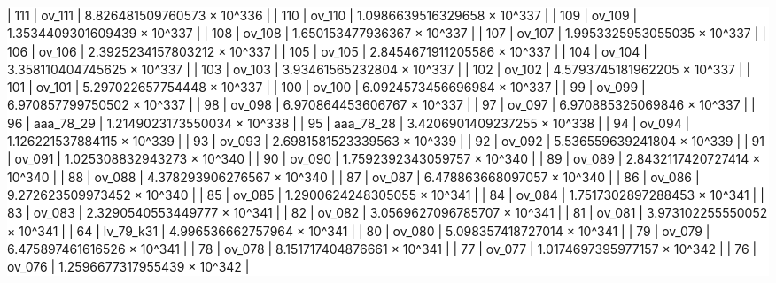 | 111 | ov_111 | 8.826481509760573 × 10^336 |
| 110 | ov_110 | 1.0986639516329658 × 10^337 |
| 109 | ov_109 | 1.3534409301609439 × 10^337 |
| 108 | ov_108 | 1.650153477936367 × 10^337 |
| 107 | ov_107 | 1.9953325953055035 × 10^337 |
| 106 | ov_106 | 2.3925234157803212 × 10^337 |
| 105 | ov_105 | 2.8454671911205586 × 10^337 |
| 104 | ov_104 | 3.358110404745625 × 10^337 |
| 103 | ov_103 | 3.93461565232804 × 10^337 |
| 102 | ov_102 | 4.5793745181962205 × 10^337 |
| 101 | ov_101 | 5.297022657754448 × 10^337 |
| 100 | ov_100 | 6.0924573456696984 × 10^337 |
| 99 | ov_099 | 6.970857799750502 × 10^337 |
| 98 | ov_098 | 6.970864453606767 × 10^337 |
| 97 | ov_097 | 6.970885325069846 × 10^337 |
| 96 | aaa_78_29 | 1.2149023173550034 × 10^338 |
| 95 | aaa_78_28 | 3.4206901409237255 × 10^338 |
| 94 | ov_094 | 1.126221537884115 × 10^339 |
| 93 | ov_093 | 2.6981581523339563 × 10^339 |
| 92 | ov_092 | 5.536559639241804 × 10^339 |
| 91 | ov_091 | 1.025308832943273 × 10^340 |
| 90 | ov_090 | 1.7592392343059757 × 10^340 |
| 89 | ov_089 | 2.8432117420727414 × 10^340 |
| 88 | ov_088 | 4.378293906276567 × 10^340 |
| 87 | ov_087 | 6.478863668097057 × 10^340 |
| 86 | ov_086 | 9.272623509973452 × 10^340 |
| 85 | ov_085 | 1.2900624248305055 × 10^341 |
| 84 | ov_084 | 1.7517302897288453 × 10^341 |
| 83 | ov_083 | 2.3290540553449777 × 10^341 |
| 82 | ov_082 | 3.0569627096785707 × 10^341 |
| 81 | ov_081 | 3.973102255550052 × 10^341 |
| 64 | lv_79_k31 | 4.996536662757964 × 10^341 |
| 80 | ov_080 | 5.098357418727014 × 10^341 |
| 79 | ov_079 | 6.475897461616526 × 10^341 |
| 78 | ov_078 | 8.151717404876661 × 10^341 |
| 77 | ov_077 | 1.0174697395977157 × 10^342 |
| 76 | ov_076 | 1.2596677317955439 × 10^342 |
